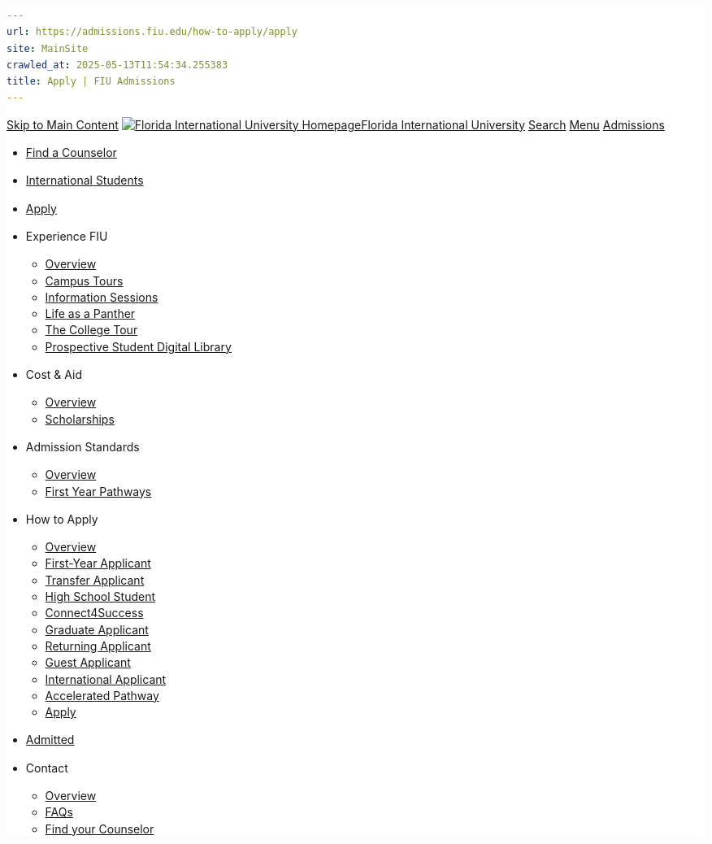 ```yaml
---
url: https://admissions.fiu.edu/how-to-apply/apply
site: MainSite
crawled_at: 2025-05-13T11:54:34.255383
title: Apply | FIU Admissions
---
```


[Skip to Main Content](https://admissions.fiu.edu/how-to-apply/apply/#main-content)
[![Florida International University Homepage](https://digicdn.fiu.edu/core/_assets/images/logo-top.svg)Florida International University](https://www.fiu.edu/)
[Search](https://admissions.fiu.edu/how-to-apply/apply/)
[Menu](https://admissions.fiu.edu/how-to-apply/apply/)
[Admissions](https://admissions.fiu.edu/index.html)
  * [Find a Counselor](https://admissions.fiu.edu/contact/find-your-counselor/index.html)
  * [International Students](https://admissions.fiu.edu/international/)
  * [Apply](https://admissions.fiu.edu/how-to-apply/apply/index.html)


  * Experience FIU
    * [Overview](https://admissions.fiu.edu/experience-fiu/index.html)
    * [Campus Tours](https://admissions.fiu.edu/experience-fiu/campus-tours/index.html)
    * [Information Sessions](https://admissions.fiu.edu/experience-fiu/information-sessions/index.html)
    * [Life as a Panther](https://admissions.fiu.edu/viewbook/)
    * [The College Tour](https://admissions.fiu.edu/experience-fiu/the-college-tour/index.html)
    * [Prospective Student Digital Library](https://admissions.fiu.edu/experience-fiu/prospective-student-digital-library/index.html)
  * Cost & Aid
    * [Overview](https://admissions.fiu.edu/cost-and-aid/index.html)
    * [Scholarships](https://admissions.fiu.edu/cost-and-aid/scholarships/index.html)
  * Admission Standards
    * [Overview](https://admissions.fiu.edu/admission-standards/index.html)
    * [First Year Pathways](https://admissions.fiu.edu/admission-standards/freshman-pathways/index.html)
  * How to Apply
    * [Overview](https://admissions.fiu.edu/how-to-apply/index.html)
    * [First-Year Applicant](https://admissions.fiu.edu/how-to-apply/freshman-applicant/index.html)
    * [Transfer Applicant](https://admissions.fiu.edu/how-to-apply/transfer-applicant/index.html)
    * [High School Student](https://admissions.fiu.edu/how-to-apply/high-school-student/index.html)
    * [Connect4Success](https://admissions.fiu.edu/how-to-apply/connect4success/index.html)
    * [Graduate Applicant](https://admissions.fiu.edu/how-to-apply/graduate-applicant/index.html)
    * [Returning Applicant](https://admissions.fiu.edu/how-to-apply/returning-applicant/index.html)
    * [Guest Applicant](https://admissions.fiu.edu/how-to-apply/guest-applicant/index.html)
    * [International Applicant](https://admissions.fiu.edu/international/)
    * [Accelerated Pathway](https://admissions.fiu.edu/how-to-apply/accelerated-pathway-applicant/index.html)
    * [Apply](https://admissions.fiu.edu/how-to-apply/apply/index.html)
  * [Admitted](https://admissions.fiu.edu/admitted/index.html)
  * Contact
    * [Overview](https://admissions.fiu.edu/contact/index.html)
    * [FAQs](https://admissions.fiu.edu/contact/faqs/index.html)
    * [Find your Counselor](https://admissions.fiu.edu/contact/find-your-counselor/index.html)
